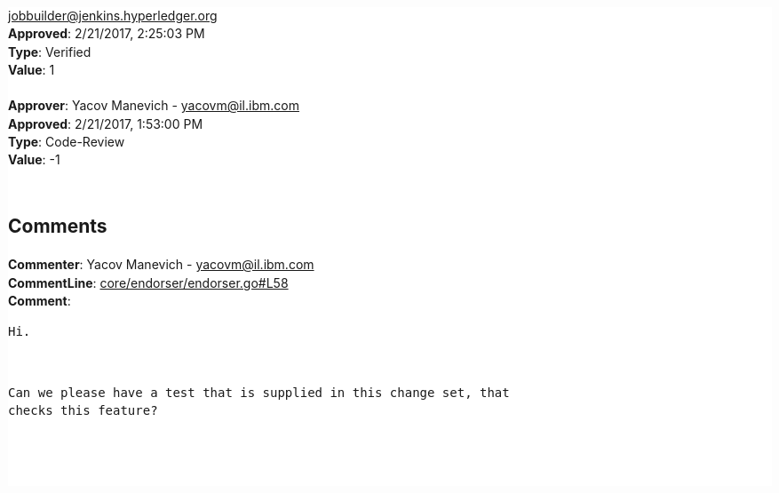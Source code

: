 jobbuilder@jenkins.hyperledger.org<br><strong>Approved</strong>: 2/21/2017, 2:25:03 PM<br><strong>Type</strong>: Verified<br><strong>Value</strong>: 1<br><br><strong>Approver</strong>: Yacov Manevich - yacovm@il.ibm.com<br><strong>Approved</strong>: 2/21/2017, 1:53:00 PM<br><strong>Type</strong>: Code-Review<br><strong>Value</strong>: -1<br><br><h2>Comments</h2><strong>Commenter</strong>: Yacov Manevich - yacovm@il.ibm.com<br><strong>CommentLine</strong>: [core/endorser/endorser.go#L58](https://github.com/hyperledger-gerrit-archive/fabric/blob/d8645c22416e7e58e4c02111abecaf30746a4801/core/endorser/endorser.go#L58)<br><strong>Comment</strong>: <pre>Hi.

Can we please have a test that is supplied in this change set, that checks this feature?
